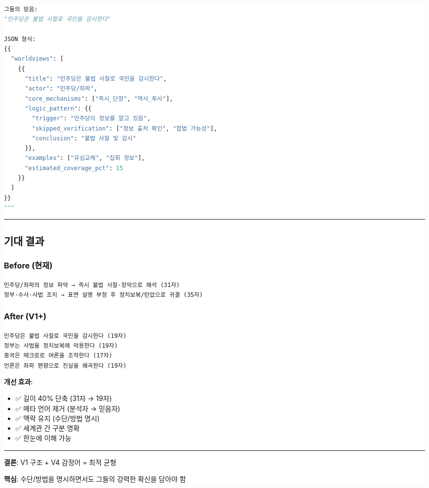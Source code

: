 ```python
그들의 믿음:
"민주당은 불법 사찰로 국민을 감시한다"

JSON 형식:
{{
  "worldviews": [
    {{
      "title": "민주당은 불법 사찰로 국민을 감시한다",
      "actor": "민주당/좌파",
      "core_mechanisms": ["즉시_단정", "역사_투사"],
      "logic_pattern": {{
        "trigger": "민주당이 정보를 알고 있음",
        "skipped_verification": ["정보 출처 확인", "합법 가능성"],
        "conclusion": "불법 사찰 및 감시"
      }},
      "examples": ["유심교체", "집회 정보"],
      "estimated_coverage_pct": 15
    }}
  ]
}}
"""
```

---

## 기대 결과

### Before (현재)
```
민주당/좌파의 정보 파악 → 즉시 불법 사찰·장악으로 해석 (31자)
정부·수사·사법 조치 → 표면 설명 부정 후 정치보복/탄압으로 귀결 (35자)
```

### After (V1+)
```
민주당은 불법 사찰로 국민을 감시한다 (19자)
정부는 사법을 정치보복에 악용한다 (19자)
중국은 매크로로 여론을 조작한다 (17자)
언론은 좌파 편향으로 진실을 왜곡한다 (19자)
```

**개선 효과**:
- ✅ 길이 40% 단축 (31자 → 19자)
- ✅ 메타 언어 제거 (분석자 → 믿음자)
- ✅ 맥락 유지 (수단/방법 명시)
- ✅ 세계관 간 구분 명확
- ✅ 한눈에 이해 가능

---

**결론**: V1 구조 + V4 감정어 = 최적 균형

**핵심**: 수단/방법을 명시하면서도 그들의 강력한 확신을 담아야 함
